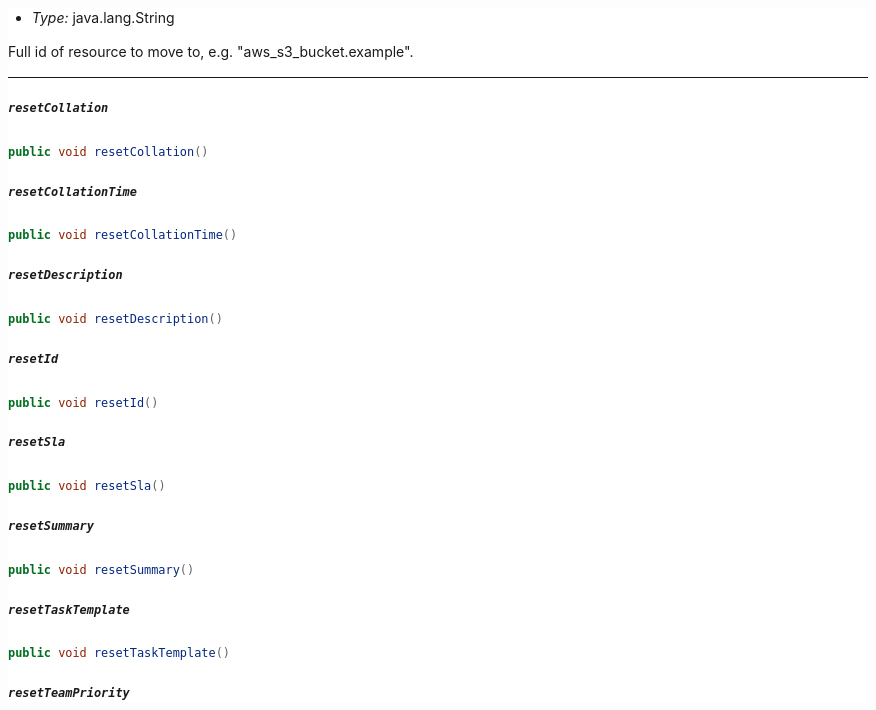 - *Type:* java.lang.String

Full id of resource to move to, e.g. "aws_s3_bucket.example".

---

##### `resetCollation` <a name="resetCollation" id="@skeptools/provider-zenduty.services.Services.resetCollation"></a>

```java
public void resetCollation()
```

##### `resetCollationTime` <a name="resetCollationTime" id="@skeptools/provider-zenduty.services.Services.resetCollationTime"></a>

```java
public void resetCollationTime()
```

##### `resetDescription` <a name="resetDescription" id="@skeptools/provider-zenduty.services.Services.resetDescription"></a>

```java
public void resetDescription()
```

##### `resetId` <a name="resetId" id="@skeptools/provider-zenduty.services.Services.resetId"></a>

```java
public void resetId()
```

##### `resetSla` <a name="resetSla" id="@skeptools/provider-zenduty.services.Services.resetSla"></a>

```java
public void resetSla()
```

##### `resetSummary` <a name="resetSummary" id="@skeptools/provider-zenduty.services.Services.resetSummary"></a>

```java
public void resetSummary()
```

##### `resetTaskTemplate` <a name="resetTaskTemplate" id="@skeptools/provider-zenduty.services.Services.resetTaskTemplate"></a>

```java
public void resetTaskTemplate()
```

##### `resetTeamPriority` <a name="resetTeamPriority" id="@skeptools/provider-zenduty.services.Services.resetTeamPriority"></a>
